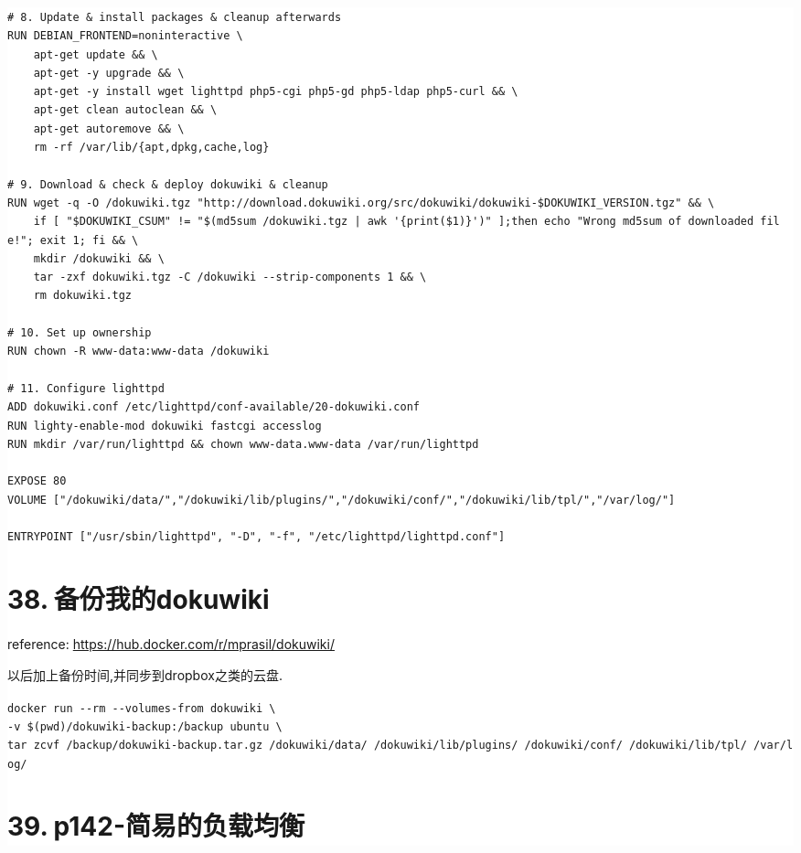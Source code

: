 ```
# 8. Update & install packages & cleanup afterwards
RUN DEBIAN_FRONTEND=noninteractive \
    apt-get update && \
    apt-get -y upgrade && \
    apt-get -y install wget lighttpd php5-cgi php5-gd php5-ldap php5-curl && \
    apt-get clean autoclean && \
    apt-get autoremove && \
    rm -rf /var/lib/{apt,dpkg,cache,log}

# 9. Download & check & deploy dokuwiki & cleanup
RUN wget -q -O /dokuwiki.tgz "http://download.dokuwiki.org/src/dokuwiki/dokuwiki-$DOKUWIKI_VERSION.tgz" && \
    if [ "$DOKUWIKI_CSUM" != "$(md5sum /dokuwiki.tgz | awk '{print($1)}')" ];then echo "Wrong md5sum of downloaded file!"; exit 1; fi && \
    mkdir /dokuwiki && \
    tar -zxf dokuwiki.tgz -C /dokuwiki --strip-components 1 && \
    rm dokuwiki.tgz

# 10. Set up ownership
RUN chown -R www-data:www-data /dokuwiki

# 11. Configure lighttpd
ADD dokuwiki.conf /etc/lighttpd/conf-available/20-dokuwiki.conf
RUN lighty-enable-mod dokuwiki fastcgi accesslog
RUN mkdir /var/run/lighttpd && chown www-data.www-data /var/run/lighttpd

EXPOSE 80
VOLUME ["/dokuwiki/data/","/dokuwiki/lib/plugins/","/dokuwiki/conf/","/dokuwiki/lib/tpl/","/var/log/"]

ENTRYPOINT ["/usr/sbin/lighttpd", "-D", "-f", "/etc/lighttpd/lighttpd.conf"]
```

<a id="markdown-38-备份我的dokuwiki" name="38-备份我的dokuwiki"></a>
# 38. 备份我的dokuwiki
reference:
https://hub.docker.com/r/mprasil/dokuwiki/

以后加上备份时间,并同步到dropbox之类的云盘.
```
docker run --rm --volumes-from dokuwiki \
-v $(pwd)/dokuwiki-backup:/backup ubuntu \
tar zcvf /backup/dokuwiki-backup.tar.gz /dokuwiki/data/ /dokuwiki/lib/plugins/ /dokuwiki/conf/ /dokuwiki/lib/tpl/ /var/log/
```

<a id="markdown-39-p142-简易的负载均衡" name="39-p142-简易的负载均衡"></a>
# 39. p142-简易的负载均衡
